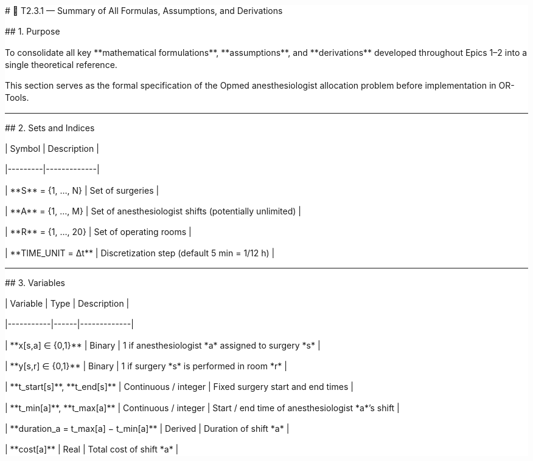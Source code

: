 \# 🧩 T2.3.1 — Summary of All Formulas, Assumptions, and Derivations



\## 1. Purpose

To consolidate all key \*\*mathematical formulations\*\*, \*\*assumptions\*\*, and \*\*derivations\*\* developed throughout Epics 1–2 into a single theoretical reference.  

This section serves as the formal specification of the Opmed anesthesiologist allocation problem before implementation in OR-Tools.



---



\## 2. Sets and Indices



| Symbol | Description |

|---------|-------------|

| \*\*S\*\* = {1, …, N} | Set of surgeries |

| \*\*A\*\* = {1, …, M} | Set of anesthesiologist shifts (potentially unlimited) |

| \*\*R\*\* = {1, …, 20} | Set of operating rooms |

| \*\*TIME\_UNIT = Δt\*\* | Discretization step (default 5 min = 1/12 h) |



---



\## 3. Variables



| Variable | Type | Description |

|-----------|------|-------------|

| \*\*x\[s,a] ∈ {0,1}\*\* | Binary | 1 if anesthesiologist \*a\* assigned to surgery \*s\* |

| \*\*y\[s,r] ∈ {0,1}\*\* | Binary | 1 if surgery \*s\* is performed in room \*r\* |

| \*\*t\_start\[s]\*\*, \*\*t\_end\[s]\*\* | Continuous / integer | Fixed surgery start and end times |

| \*\*t\_min\[a]\*\*, \*\*t\_max\[a]\*\* | Continuous / integer | Start / end time of anesthesiologist \*a\*’s shift |

| \*\*duration\_a = t\_max\[a] − t\_min\[a]\*\* | Derived | Duration of shift \*a\* |

| \*\*cost\[a]\*\* | Real | Total cost of shift \*a\* |
